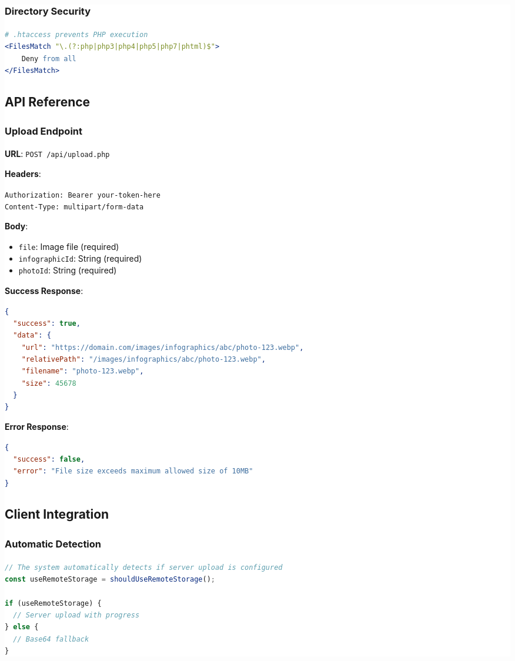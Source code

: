 ### Directory Security
```apache
# .htaccess prevents PHP execution
<FilesMatch "\.(?:php|php3|php4|php5|php7|phtml)$">
    Deny from all
</FilesMatch>
```

## API Reference

### Upload Endpoint

**URL**: `POST /api/upload.php`

**Headers**:
```http
Authorization: Bearer your-token-here
Content-Type: multipart/form-data
```

**Body**:
- `file`: Image file (required)
- `infographicId`: String (required)
- `photoId`: String (required)

**Success Response**:
```json
{
  "success": true,
  "data": {
    "url": "https://domain.com/images/infographics/abc/photo-123.webp",
    "relativePath": "/images/infographics/abc/photo-123.webp",
    "filename": "photo-123.webp",
    "size": 45678
  }
}
```

**Error Response**:
```json
{
  "success": false,
  "error": "File size exceeds maximum allowed size of 10MB"
}
```

## Client Integration

### Automatic Detection

```typescript
// The system automatically detects if server upload is configured
const useRemoteStorage = shouldUseRemoteStorage();

if (useRemoteStorage) {
  // Server upload with progress
} else {
  // Base64 fallback
}
```
